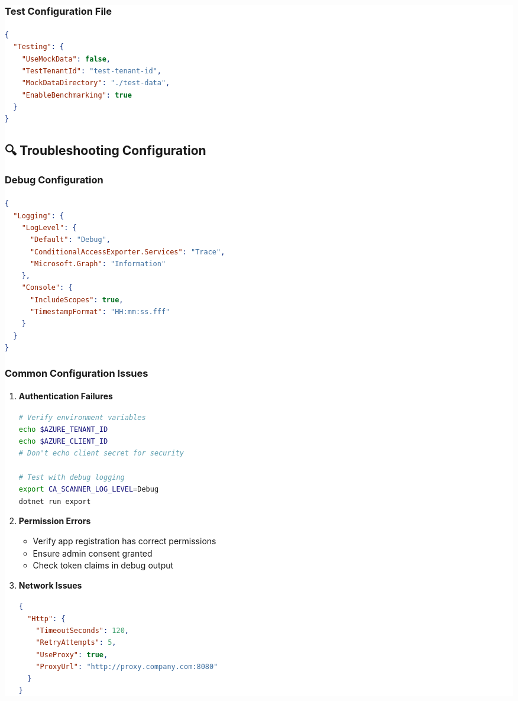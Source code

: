 ### Test Configuration File

```json
{
  "Testing": {
    "UseMockData": false,
    "TestTenantId": "test-tenant-id",
    "MockDataDirectory": "./test-data",
    "EnableBenchmarking": true
  }
}
```

## 🔍 Troubleshooting Configuration

### Debug Configuration

```json
{
  "Logging": {
    "LogLevel": {
      "Default": "Debug",
      "ConditionalAccessExporter.Services": "Trace",
      "Microsoft.Graph": "Information"
    },
    "Console": {
      "IncludeScopes": true,
      "TimestampFormat": "HH:mm:ss.fff"
    }
  }
}
```

### Common Configuration Issues

1. **Authentication Failures**
   ```bash
   # Verify environment variables
   echo $AZURE_TENANT_ID
   echo $AZURE_CLIENT_ID
   # Don't echo client secret for security
   
   # Test with debug logging
   export CA_SCANNER_LOG_LEVEL=Debug
   dotnet run export
   ```

2. **Permission Errors**
   - Verify app registration has correct permissions
   - Ensure admin consent granted
   - Check token claims in debug output

3. **Network Issues**
   ```json
   {
     "Http": {
       "TimeoutSeconds": 120,
       "RetryAttempts": 5,
       "UseProxy": true,
       "ProxyUrl": "http://proxy.company.com:8080"
     }
   }
   ```
